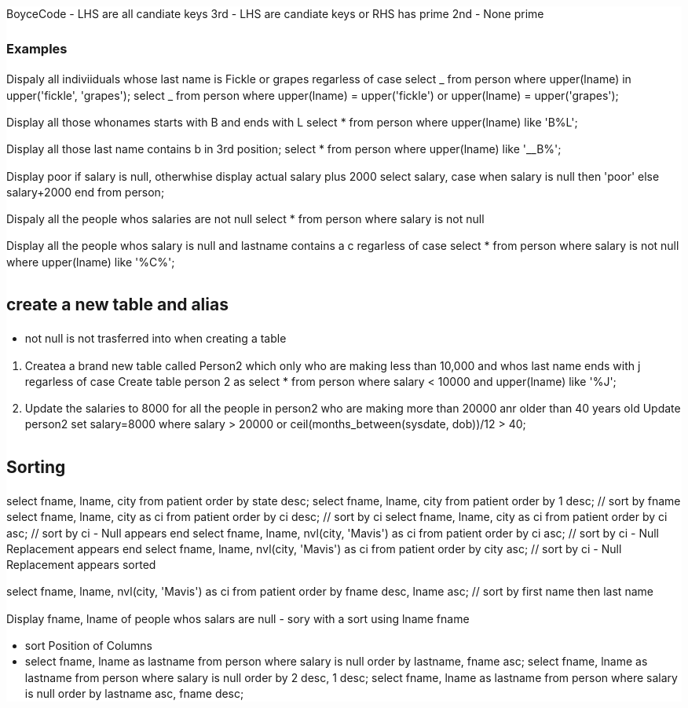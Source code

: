 BoyceCode - LHS are all candiate keys
3rd - LHS are candiate keys or RHS has prime
2nd - None prime

### Examples

Dispaly all indiviiduals whose last name is Fickle or grapes regarless of case
select _ from person where upper(lname) in upper('fickle', 'grapes');
select _ from person where upper(lname) = upper('fickle') or upper(lname) = upper('grapes');

Display all those whonames starts with B and ends with L
select \* from person where upper(lname) like 'B%L';

Display all those last name contains b in 3rd position;
select \* from person where upper(lname) like '\_\_B%';

Display poor if salary is null, otherwhise display actual salary plus 2000
select salary, case when salary is null then 'poor' else salary+2000 end from person;

Dispaly all the people whos salaries are not null
select \* from person where salary is not null

Display all the people whos salary is null and lastname contains a c regarless of case
select \* from person where salary is not null where upper(lname) like '%C%';

## create a new table and alias

- not null is not trasferred into when creating a table

1. Createa a brand new table called Person2 which only who are making less than 10,000 and whos last name ends with j regarless of case
   Create table person 2 as select \* from person where salary < 10000 and upper(lname) like '%J';

2. Update the salaries to 8000 for all the people in person2 who are making more than 20000 anr older than 40 years old
   Update person2 set salary=8000 where salary > 20000 or ceil(months_between(sysdate, dob))/12 > 40;

## Sorting

select fname, lname, city from patient order by state desc;
select fname, lname, city from patient order by 1 desc; // sort by fname
select fname, lname, city as ci from patient order by ci desc; // sort by ci
select fname, lname, city as ci from patient order by ci asc; // sort by ci - Null appears end
select fname, lname, nvl(city, 'Mavis') as ci from patient order by ci asc; // sort by ci - Null Replacement appears end
select fname, lname, nvl(city, 'Mavis') as ci from patient order by city asc; // sort by ci - Null Replacement appears sorted

select fname, lname, nvl(city, 'Mavis') as ci from patient order by fname desc, lname asc; // sort by first name then last name

Display fname, lname of people whos salars are null - sory with a sort using lname fname

- sort Position of Columns
- select fname, lname as lastname from person where salary is null order by lastname, fname asc;
  select fname, lname as lastname from person where salary is null order by 2 desc, 1 desc;
  select fname, lname as lastname from person where salary is null order by lastname asc, fname desc;
